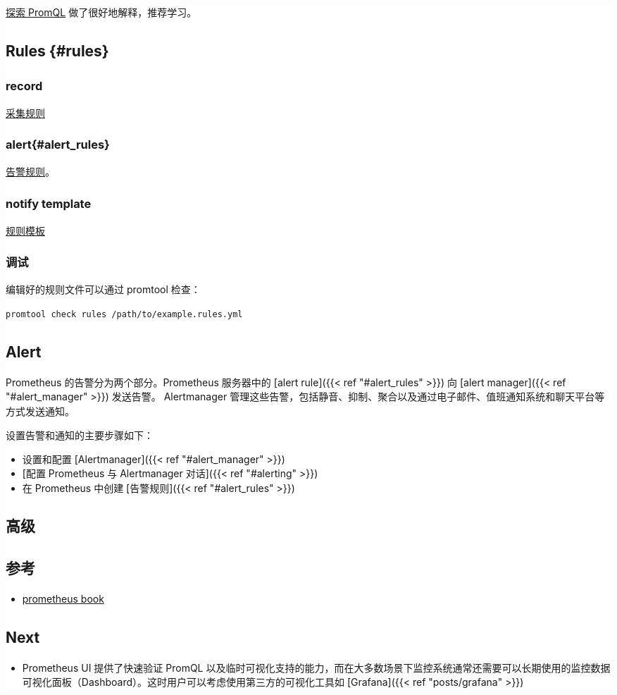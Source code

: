 [探索 PromQL](https://yunlzheng.gitbook.io/prometheus-book/parti-prometheus-ji-chu/promql) 做了很好地解释，推荐学习。

## Rules {#rules}

### record

[采集规则](https://prometheus.io/docs/prometheus/latest/configuration/recording_rules/)

### alert{#alert_rules}

[告警规则](https://prometheus.io/docs/prometheus/latest/configuration/alerting_rules/)。

### notify template

[规则模板](https://prometheus.io/docs/prometheus/latest/configuration/alerting_rules/#templating)

### 调试

编辑好的规则文件可以通过 promtool 检查：

```shell
promtool check rules /path/to/example.rules.yml
```

## Alert

Prometheus 的告警分为两个部分。Prometheus 服务器中的 [alert rule]({{< ref "#alert_rules" >}}) 向 [alert manager]({{< ref "#alert_manager" >}}) 发送告警。 Alertmanager 管理这些告警，包括静音、抑制、聚合以及通过电子邮件、值班通知系统和聊天平台等方式发送通知。

设置告警和通知的主要步骤如下：

- 设置和配置 [Alertmanager]({{< ref "#alert_manager" >}})
- [配置 Prometheus 与 Alertmanager 对话]({{< ref "#alerting" >}})
- 在 Prometheus 中创建 [告警规则]({{< ref "#alert_rules" >}})

## 高级

## 参考

- [prometheus book](https://yunlzheng.gitbook.io/prometheus-book/)

## Next

- Prometheus UI 提供了快速验证 PromQL 以及临时可视化支持的能力，而在大多数场景下监控系统通常还需要可以长期使用的监控数据可视化面板（Dashboard）。这时用户可以考虑使用第三方的可视化工具如 [Grafana]({{< ref "posts/grafana" >}})
